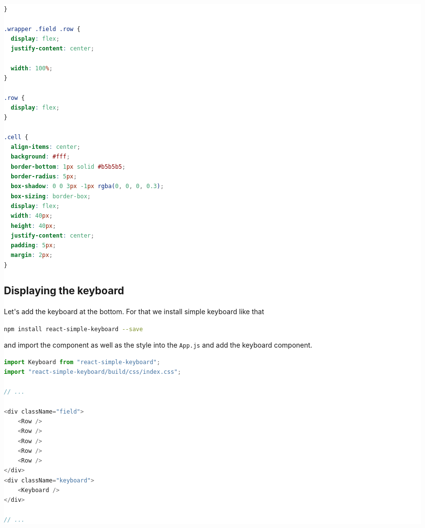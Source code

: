 ```css
}

.wrapper .field .row {
  display: flex;
  justify-content: center;

  width: 100%;
}

.row {
  display: flex;
}

.cell {
  align-items: center;
  background: #fff;
  border-bottom: 1px solid #b5b5b5;
  border-radius: 5px;
  box-shadow: 0 0 3px -1px rgba(0, 0, 0, 0.3);
  box-sizing: border-box;
  display: flex;
  width: 40px;
  height: 40px;
  justify-content: center;
  padding: 5px;
  margin: 2px;
}
```

## Displaying the keyboard

Let's add the keyboard at the bottom. For that we install simple keyboard like that

```bash
npm install react-simple-keyboard --save
```

and import the component as well as the style into the `App.js` and add the keyboard component.

```js
import Keyboard from "react-simple-keyboard";
import "react-simple-keyboard/build/css/index.css";

// ...

<div className="field">
    <Row />
    <Row />
    <Row />
    <Row />
    <Row />
</div>
<div className="keyboard">
    <Keyboard />
</div>

// ...
```
